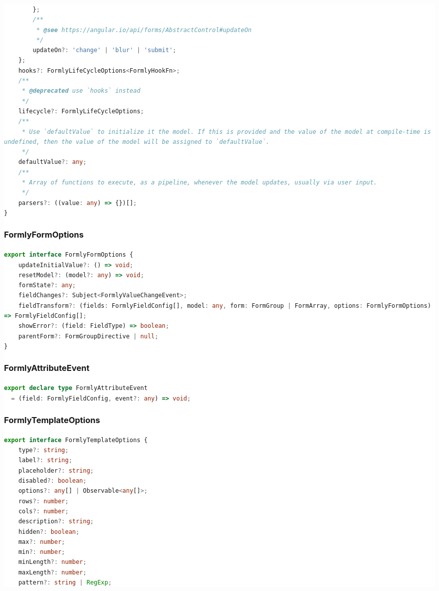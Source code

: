 ```ts  
        };
        /**
         * @see https://angular.io/api/forms/AbstractControl#updateOn
         */
        updateOn?: 'change' | 'blur' | 'submit';
    };
    hooks?: FormlyLifeCycleOptions<FormlyHookFn>;
    /**
     * @deprecated use `hooks` instead
     */
    lifecycle?: FormlyLifeCycleOptions;
    /**
     * Use `defaultValue` to initialize it the model. If this is provided and the value of the model at compile-time is undefined, then the value of the model will be assigned to `defaultValue`.
     */
    defaultValue?: any;
    /**
     * Array of functions to execute, as a pipeline, whenever the model updates, usually via user input.
     */
    parsers?: ((value: any) => {})[];
}

```

### FormlyFormOptions

```ts
export interface FormlyFormOptions {
    updateInitialValue?: () => void;
    resetModel?: (model?: any) => void;
    formState?: any;
    fieldChanges?: Subject<FormlyValueChangeEvent>;
    fieldTransform?: (fields: FormlyFieldConfig[], model: any, form: FormGroup | FormArray, options: FormlyFormOptions) => FormlyFieldConfig[];
    showError?: (field: FieldType) => boolean;
    parentForm?: FormGroupDirective | null;
}
```
### FormlyAttributeEvent

```ts
export declare type FormlyAttributeEvent 
  = (field: FormlyFieldConfig, event?: any) => void;
```

###  FormlyTemplateOptions

```ts
export interface FormlyTemplateOptions {
    type?: string;
    label?: string;
    placeholder?: string;
    disabled?: boolean;
    options?: any[] | Observable<any[]>;
    rows?: number;
    cols?: number;
    description?: string;
    hidden?: boolean;
    max?: number;
    min?: number;
    minLength?: number;
    maxLength?: number;
    pattern?: string | RegExp;
```